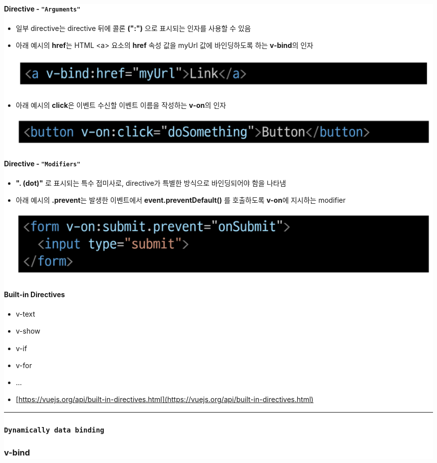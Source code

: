 
#### Directive - `"Arguments"`

  - 일부 directive는 directive 뒤에 콜론 **(":")** 으로 표시되는 인자를 사용할 수 있음

  - 아래 예시의 **href**는 HTML \<a> 요소의 **href** 속성 값을 myUrl 값에 바인딩하도록 하는 **v-bind**의 인자

    ![alt text](./images/image_07.png)

  - 아래 예시의 **click**은 이벤트 수신할 이벤트 이름을 작성하는 **v-on**의 인자

    ![alt text](./images/image_08.png)


#### Directive - `"Modifiers"`

  - **". (dot)"** 로 표시되는 특수 접미사로, directive가 특별한 방식으로 바인딩되어야 함을 나타냄

  - 아래 예시의 **.prevent**는 발생한 이벤트에서 **event.preventDefault()** 를 호출하도록 **v-on**에 지시하는 modifier

    ![alt text](./images/image_09.png)


#### Built-in Directives

  - v-text

  - v-show

  - v-if

  - v-for

  - ...

  - [https://vuejs.org/api/built-in-directives.html](https://vuejs.org/api/built-in-directives.html)


---

### `Dynamically data binding`


### v-bind
